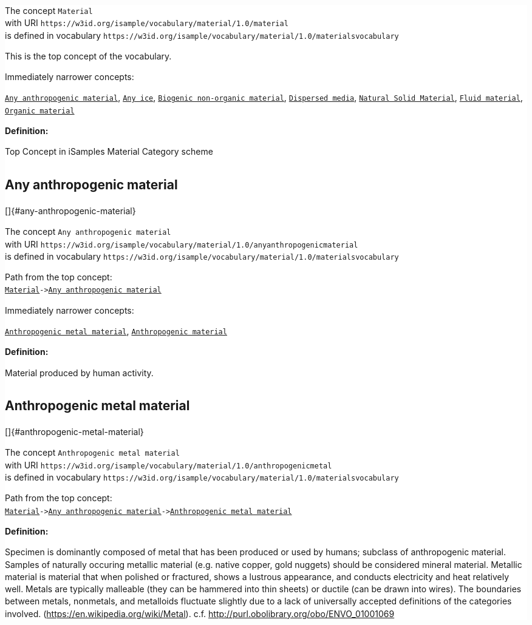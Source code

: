 The concept `Material` <br/> 
with URI `https://w3id.org/isample/vocabulary/material/1.0/material` <br/> 
is defined in vocabulary `https://w3id.org/isample/vocabulary/material/1.0/materialsvocabulary`

This is the top concept of the vocabulary.


Immediately narrower concepts:

[`Any anthropogenic material`](#any-anthropogenic-material), [`Any ice`](#any-ice), [`Biogenic non-organic material`](#biogenic-non-organic-material), [`Dispersed media`](#dispersed-media), [`Natural Solid Material`](#natural-solid-material), [`Fluid material`](#fluid-material), [`Organic material`](#organic-material)

**Definition:**

Top Concept in iSamples Material Category scheme


## Any anthropogenic material
[]{#any-anthropogenic-material}

The concept `Any anthropogenic material` <br/> 
with URI `https://w3id.org/isample/vocabulary/material/1.0/anyanthropogenicmaterial` <br/> 
is defined in vocabulary `https://w3id.org/isample/vocabulary/material/1.0/materialsvocabulary`

Path from the top concept: <br/>
[`Material`](#material)` -> `[`Any anthropogenic material`](#any-anthropogenic-material)


Immediately narrower concepts:

[`Anthropogenic metal material`](#anthropogenic-metal-material), [`Anthropogenic material`](#anthropogenic-material)

**Definition:**

Material produced by human activity.


## Anthropogenic metal material
[]{#anthropogenic-metal-material}

The concept `Anthropogenic metal material` <br/> 
with URI `https://w3id.org/isample/vocabulary/material/1.0/anthropogenicmetal` <br/> 
is defined in vocabulary `https://w3id.org/isample/vocabulary/material/1.0/materialsvocabulary`

Path from the top concept: <br/>
[`Material`](#material)` -> `[`Any anthropogenic material`](#any-anthropogenic-material)` -> `[`Anthropogenic metal material`](#anthropogenic-metal-material)



**Definition:**

Specimen is dominantly composed of metal that has been produced or used by humans; subclass of anthropogenic material. Samples of naturally occuring metallic material (e.g. native copper, gold nuggets) should be considered mineral material. Metallic material is material that when polished or fractured, shows a lustrous appearance, and conducts electricity and heat relatively well. Metals are typically malleable (they can be hammered into thin sheets) or ductile (can be drawn into wires). The boundaries between metals, nonmetals, and metalloids fluctuate slightly due to a lack of universally accepted definitions of the categories involved. (https://en.wikipedia.org/wiki/Metal). c.f. http://purl.obolibrary.org/obo/ENVO_01001069

